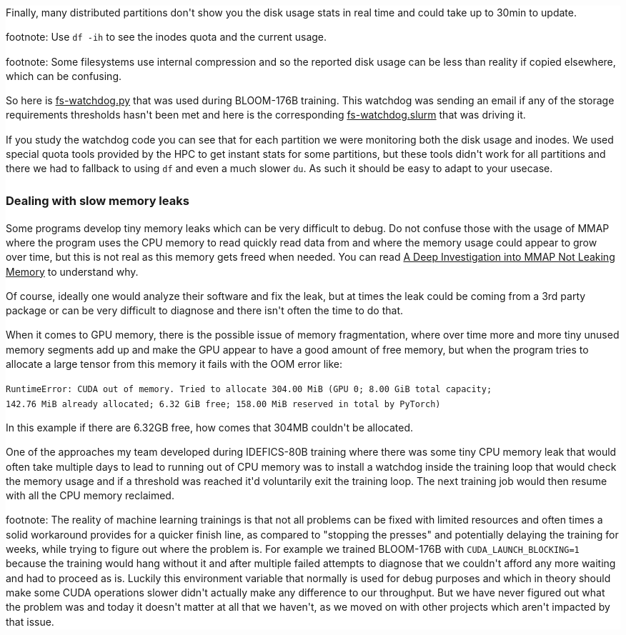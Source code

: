 Finally, many distributed partitions don't show you the disk usage stats in real time and could take up to 30min to update.

footnote: Use `df -ih` to see the inodes quota and the current usage.

footnote: Some filesystems use internal compression and so the reported disk usage can be less than reality if copied elsewhere, which can be confusing.

So here is [fs-watchdog.py](./fs-watchdog.py) that was used during BLOOM-176B training. This watchdog was sending an email if any of the storage requirements thresholds hasn't been met and here is the corresponding [fs-watchdog.slurm](./fs-watchdog.slurm) that was driving it.

If you study the watchdog code you can see that for each partition we were monitoring both the disk usage and inodes. We used special quota tools provided by the HPC to get instant stats for some partitions, but these tools didn't work for all partitions and there we had to fallback to using `df` and even a much slower `du`. As such it should be easy to adapt to your usecase.


### Dealing with slow memory leaks

Some programs develop tiny memory leaks which can be very difficult to debug. Do not confuse those with the usage of MMAP where the program uses the CPU memory to read quickly read data from and where the memory usage could appear to grow over time, but this is not real as this memory gets freed when needed. You can read [A Deep Investigation into MMAP Not Leaking Memory](https://stasosphere.com/entrepreneur-being/301-mmap-memory-leak-investigation/) to understand why.

Of course, ideally one would analyze their software and fix the leak, but at times the leak could be coming from a 3rd party package or can be very difficult to diagnose and there isn't often the time to do that.

When it comes to GPU memory, there is the possible issue of memory fragmentation, where over time more and more tiny unused memory segments add up and make the GPU appear to have a good amount of free memory, but when the program tries to allocate a large tensor from this memory it fails with the OOM error like:

```
RuntimeError: CUDA out of memory. Tried to allocate 304.00 MiB (GPU 0; 8.00 GiB total capacity;
142.76 MiB already allocated; 6.32 GiB free; 158.00 MiB reserved in total by PyTorch)
```
In this example if there are 6.32GB free, how comes that 304MB couldn't be allocated.

One of the approaches my team developed during IDEFICS-80B training where there was some tiny CPU memory leak that would often take multiple days to lead to running out of CPU memory was to install a watchdog inside the training loop that would check the memory usage and if a threshold was reached it'd voluntarily exit the training loop. The next training job would then resume with all the CPU memory reclaimed.

footnote: The reality of machine learning trainings is that not all problems can be fixed with limited resources and often times a solid workaround provides for a quicker finish line, as compared to "stopping the presses" and potentially delaying the training for weeks, while trying to figure out where the problem is. For example we trained BLOOM-176B with `CUDA_LAUNCH_BLOCKING=1` because the training would hang without it and after multiple failed attempts to diagnose that we couldn't afford any more waiting and had to proceed as is. Luckily this environment variable that normally is used for debug purposes and which in theory should make some CUDA operations slower didn't actually make any difference to our throughput. But we have never figured out what the problem was and today it doesn't matter at all that we haven't, as we moved on with other projects which aren't impacted by that issue.

